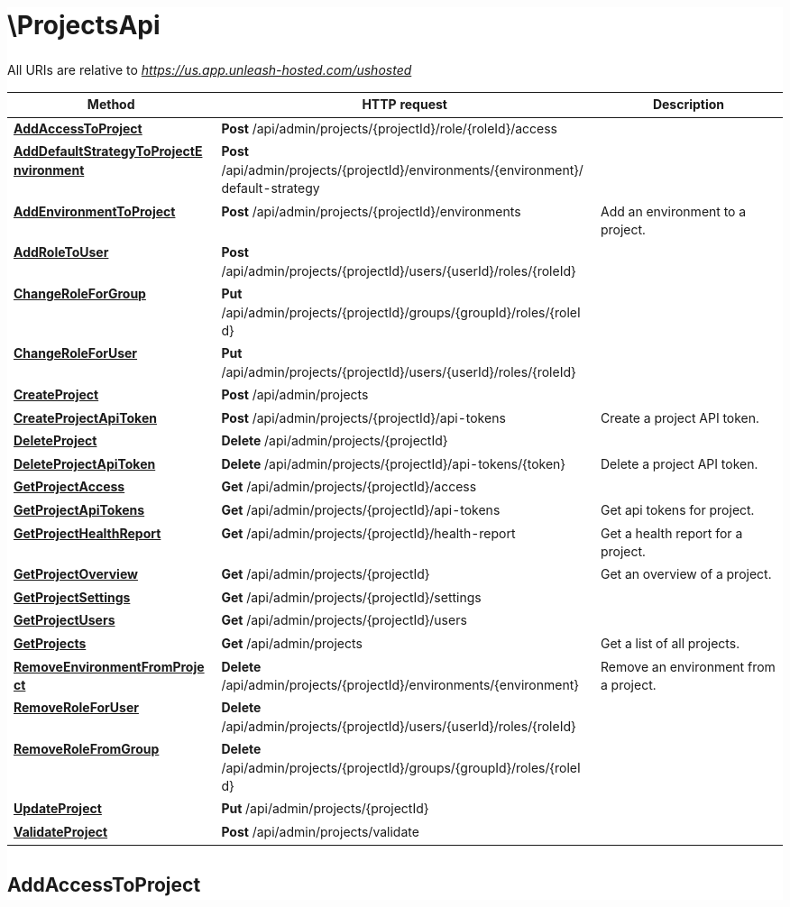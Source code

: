 # \ProjectsApi

All URIs are relative to *https://us.app.unleash-hosted.com/ushosted*

Method | HTTP request | Description
------------- | ------------- | -------------
[**AddAccessToProject**](ProjectsApi.md#AddAccessToProject) | **Post** /api/admin/projects/{projectId}/role/{roleId}/access | 
[**AddDefaultStrategyToProjectEnvironment**](ProjectsApi.md#AddDefaultStrategyToProjectEnvironment) | **Post** /api/admin/projects/{projectId}/environments/{environment}/default-strategy | 
[**AddEnvironmentToProject**](ProjectsApi.md#AddEnvironmentToProject) | **Post** /api/admin/projects/{projectId}/environments | Add an environment to a project.
[**AddRoleToUser**](ProjectsApi.md#AddRoleToUser) | **Post** /api/admin/projects/{projectId}/users/{userId}/roles/{roleId} | 
[**ChangeRoleForGroup**](ProjectsApi.md#ChangeRoleForGroup) | **Put** /api/admin/projects/{projectId}/groups/{groupId}/roles/{roleId} | 
[**ChangeRoleForUser**](ProjectsApi.md#ChangeRoleForUser) | **Put** /api/admin/projects/{projectId}/users/{userId}/roles/{roleId} | 
[**CreateProject**](ProjectsApi.md#CreateProject) | **Post** /api/admin/projects | 
[**CreateProjectApiToken**](ProjectsApi.md#CreateProjectApiToken) | **Post** /api/admin/projects/{projectId}/api-tokens | Create a project API token.
[**DeleteProject**](ProjectsApi.md#DeleteProject) | **Delete** /api/admin/projects/{projectId} | 
[**DeleteProjectApiToken**](ProjectsApi.md#DeleteProjectApiToken) | **Delete** /api/admin/projects/{projectId}/api-tokens/{token} | Delete a project API token.
[**GetProjectAccess**](ProjectsApi.md#GetProjectAccess) | **Get** /api/admin/projects/{projectId}/access | 
[**GetProjectApiTokens**](ProjectsApi.md#GetProjectApiTokens) | **Get** /api/admin/projects/{projectId}/api-tokens | Get api tokens for project.
[**GetProjectHealthReport**](ProjectsApi.md#GetProjectHealthReport) | **Get** /api/admin/projects/{projectId}/health-report | Get a health report for a project.
[**GetProjectOverview**](ProjectsApi.md#GetProjectOverview) | **Get** /api/admin/projects/{projectId} | Get an overview of a project.
[**GetProjectSettings**](ProjectsApi.md#GetProjectSettings) | **Get** /api/admin/projects/{projectId}/settings | 
[**GetProjectUsers**](ProjectsApi.md#GetProjectUsers) | **Get** /api/admin/projects/{projectId}/users | 
[**GetProjects**](ProjectsApi.md#GetProjects) | **Get** /api/admin/projects | Get a list of all projects.
[**RemoveEnvironmentFromProject**](ProjectsApi.md#RemoveEnvironmentFromProject) | **Delete** /api/admin/projects/{projectId}/environments/{environment} | Remove an environment from a project.
[**RemoveRoleForUser**](ProjectsApi.md#RemoveRoleForUser) | **Delete** /api/admin/projects/{projectId}/users/{userId}/roles/{roleId} | 
[**RemoveRoleFromGroup**](ProjectsApi.md#RemoveRoleFromGroup) | **Delete** /api/admin/projects/{projectId}/groups/{groupId}/roles/{roleId} | 
[**UpdateProject**](ProjectsApi.md#UpdateProject) | **Put** /api/admin/projects/{projectId} | 
[**ValidateProject**](ProjectsApi.md#ValidateProject) | **Post** /api/admin/projects/validate | 



## AddAccessToProject
